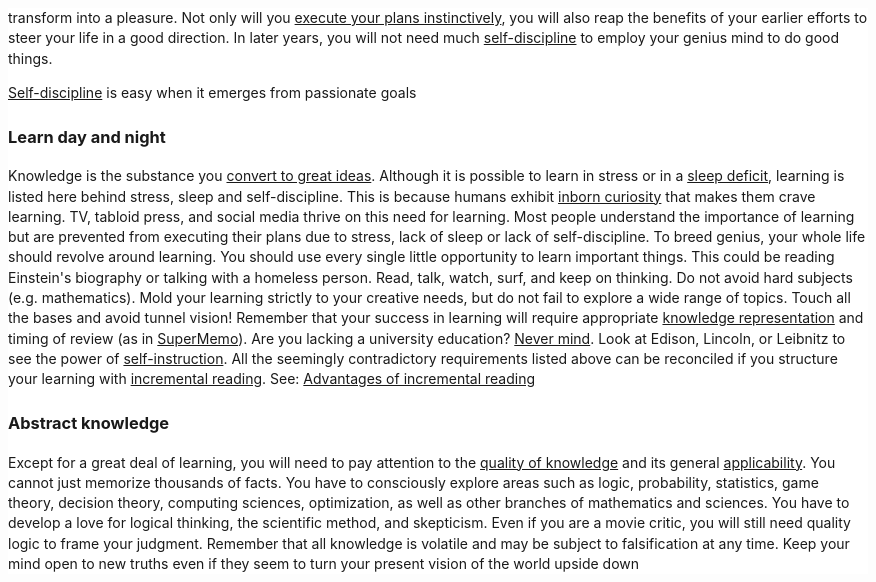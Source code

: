 transform into a pleasure. Not only will you [execute your plans
instinctively](/wiki/Plan "Plan"), you will also reap the benefits of
your earlier efforts to steer your life in a good direction. In later
years, you will not need much
<a href="/wiki/Self-discipline" class="mw-redirect"
title="Self-discipline">self-discipline</a> to employ your genius mind
to do good things.

<div class="bs-callout bs-callout-highlight" markdown="1">

<a href="/wiki/Self-discipline" class="mw-redirect"
title="Self-discipline">Self-discipline</a> is easy when it emerges from
passionate goals

</div>

### <span id="Learn_day_and_night" class="mw-headline">Learn day and night</span>

Knowledge is the substance you [convert to great
ideas](/wiki/How_to_solve_any_problem%3F "How to solve any problem?").
Although it is possible to learn in stress or in a [sleep
deficit](/wiki/Sleep_deprivation "Sleep deprivation"), learning is
listed here behind stress, sleep and self-discipline. This is because
humans exhibit [inborn curiosity](/wiki/Learn_drive "Learn drive") that
makes them crave learning. TV, tabloid press, and social media thrive on
this need for learning. Most people understand the importance of
learning but are prevented from executing their plans due to stress,
lack of sleep or lack of self-discipline. To breed genius, your whole
life should revolve around learning. You should use every single little
opportunity to learn important things. This could be reading Einstein's
biography or talking with a homeless person. Read, talk, watch, surf,
and keep on thinking. Do not avoid hard subjects (e.g. mathematics).
Mold your learning strictly to your creative needs, but do not fail to
explore a wide range of topics. Touch all the bases and avoid tunnel
vision! Remember that your success in learning will require appropriate
<a href="/wiki/20_rules" class="mw-redirect" title="20 rules">knowledge
representation</a> and timing of review (as in
[SuperMemo](/wiki/SuperMemo "SuperMemo")). Are you lacking a university
education? [Never mind](/wiki/School_dropouts "School dropouts"). Look
at Edison, Lincoln, or Leibnitz to see the power of
[self-instruction](/wiki/Self-learning "Self-learning"). All the
seemingly contradictory requirements listed above can be reconciled if
you structure your learning with [incremental
reading](/wiki/Incremental_reading "Incremental reading"). See:
[Advantages of incremental
reading](/wiki/Advantages_of_incremental_reading "Advantages of incremental reading")

### <span id="Abstract_knowledge" class="mw-headline">Abstract knowledge</span>

Except for a great deal of learning, you will need to pay attention to
the [quality of
knowledge](/wiki/Abstract_knowledge "Abstract knowledge") and its
general [applicability](/wiki/Applicability "Applicability"). You cannot
just memorize thousands of facts. You have to consciously explore areas
such as logic, probability, statistics, game theory, decision theory,
computing sciences, optimization, as well as other branches of
mathematics and sciences. You have to develop a love for logical
thinking, the scientific method, and skepticism. Even if you are a movie
critic, you will still need quality logic to frame your judgment.
Remember that all knowledge is volatile and may be subject to
falsification at any time. Keep your mind open to new truths even if
they seem to turn your present vision of the world upside down
